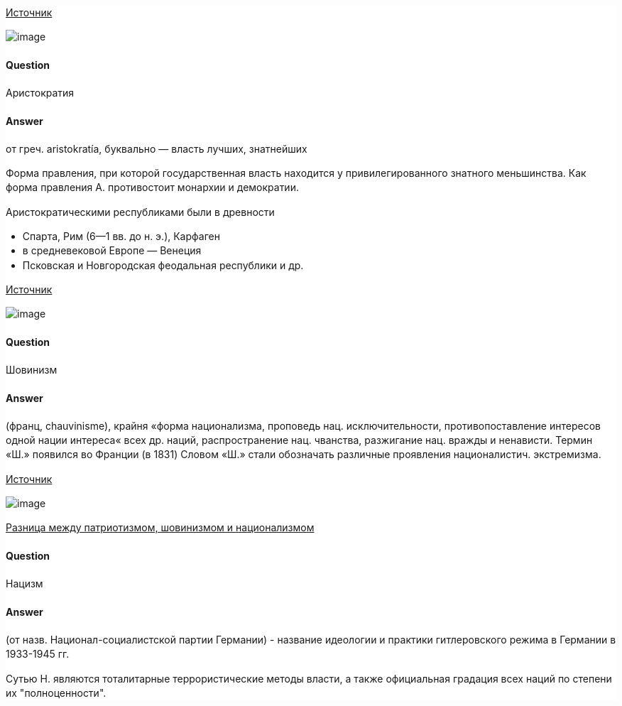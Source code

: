 [Источник](https://gufo.me/dict/bse/%D0%9E%D0%BB%D0%B8%D0%B3%D0%B0%D1%80%D1%85%D0%B8%D1%8F)

![image](https://filosoff.org/oligarchy/wp-content/uploads/sites/301/2017/07/oligarhija.png)


#### Question
Аристократия

#### Answer
от греч. aristokratíа, буквально — власть лучших, знатнейших

Форма правления, при которой государственная власть находится у привилегированного знатного меньшинства.
Как форма правления А. противостоит монархии и демократии.

Аристократическими республиками были в древности

* Спарта, Рим (6—1 вв. до н. э.), Карфаген
* в средневековой Европе — Венеция
* Псковская и Новгородская феодальная республики и др.

[Источник](https://gufo.me/dict/bse/%D0%90%D1%80%D0%B8%D1%81%D1%82%D0%BE%D0%BA%D1%80%D0%B0%D1%82%D0%B8%D1%8F)

![image](https://oznachaet.ru/wp-content/uploads/2019/01/aristokrat_3.jpg)


#### Question
Шовинизм

#### Answer
(франц, chauvinisme), крайня «форма национализма, проповедь нац. исключительности, противопоставление интересов
одной нации интереса« всех др. наций, распространение нац. чванства, разжигание нац. вражды и ненависти.
Термин «Ш.» появился во Франции (в 1831)
Словом «Ш.» стали обозначать различные проявления националистич. экстремизма.

[Источник](https://dic.academic.ru/dic.nsf/enc_philosophy/4980/%D0%A8%D0%9E%D0%92%D0%98%D0%9D%D0%98%D0%97%D0%9C)

![image](https://v-chem-raznica.ru/images/content/2018/02/raznica-mezhdu-patriotizmom-shovinizmom-i-natsionalizmom.jpg)

[Разница между патриотизмом, шовинизмом и национализмом](https://v-chem-raznica.ru/raznica-mezhdu-patriotizmom-shovinizmom-i-natsionalizmom)

#### Question
Нацизм

#### Answer
(от назв. Национал-социалистской партии Германии) - название идеологии и практики гитлеровского режима
в Германии в 1933-1945 гг.

Сутью Н. являются тоталитарные террористические методы власти, а также официальная градация всех наций
по степени их "полноценности".
